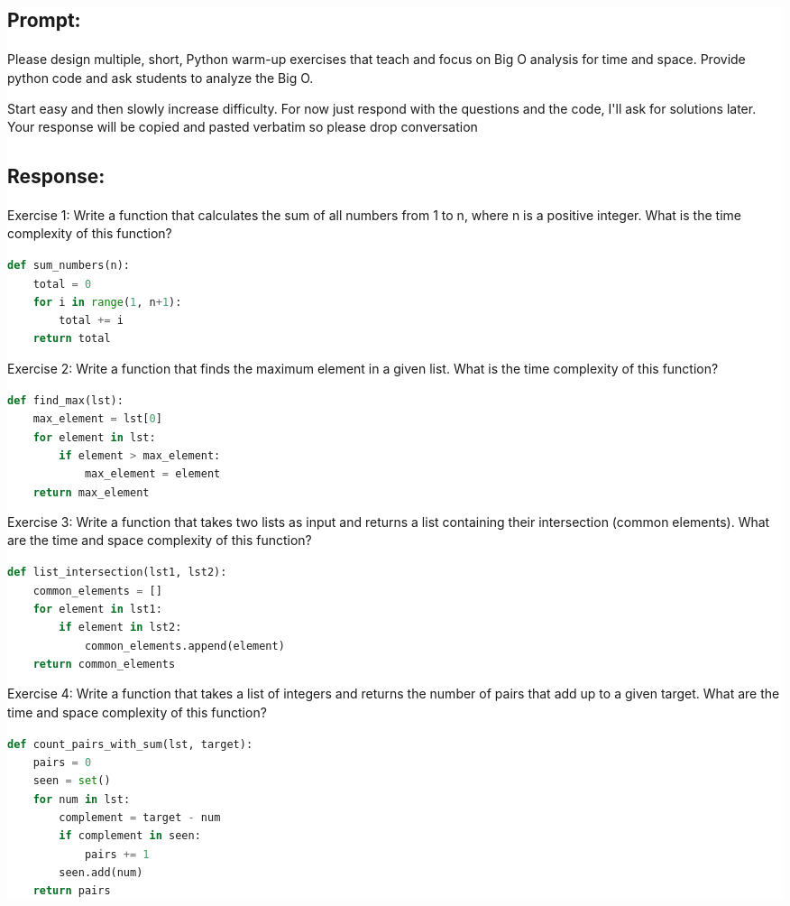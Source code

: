 ## Prompt:
Please design multiple, short, Python warm-up exercises that teach and focus on Big O analysis for time and space. Provide python code and ask students to analyze the Big O.

Start easy and then slowly increase difficulty. For now just respond with the questions and the code, I'll ask for solutions later. Your response will be copied and pasted verbatim so please drop conversation

## Response:

Exercise 1:
Write a function that calculates the sum of all numbers from 1 to n, where n is a positive integer. What is the time complexity of this function?

```python
def sum_numbers(n):
    total = 0
    for i in range(1, n+1):
        total += i
    return total
```

Exercise 2:
Write a function that finds the maximum element in a given list. What is the time complexity of this function?

```python
def find_max(lst):
    max_element = lst[0]
    for element in lst:
        if element > max_element:
            max_element = element
    return max_element
```

Exercise 3:
Write a function that takes two lists as input and returns a list containing their intersection (common elements). What are the time and space complexity of this function?

```python
def list_intersection(lst1, lst2):
    common_elements = []
    for element in lst1:
        if element in lst2:
            common_elements.append(element)
    return common_elements
```

Exercise 4:
Write a function that takes a list of integers and returns the number of pairs that add up to a given target. What are the time and space complexity of this function?

```python
def count_pairs_with_sum(lst, target):
    pairs = 0
    seen = set()
    for num in lst:
        complement = target - num
        if complement in seen:
            pairs += 1
        seen.add(num)
    return pairs
```
